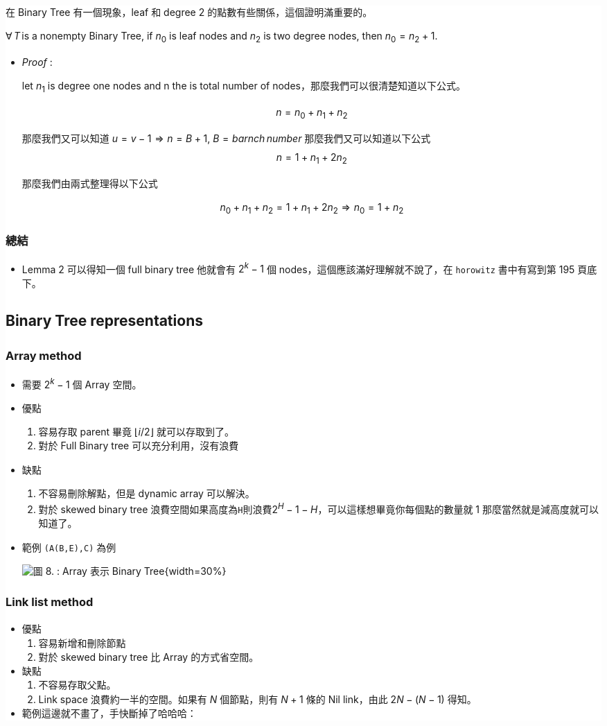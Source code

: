 在 Binary Tree 有一個現象，leaf 和 degree 2 的點數有些關係，這個證明滿重要的。

$\forall \, T \, \text{is a nonempty Binary Tree}$, if $n_0$ is leaf nodes and $n_2$ is two degree nodes, then $n_0 = n_2 + 1$.

* *Proof* :

    let $n_1$ is degree one nodes and n the is total number of nodes，那麼我們可以很清楚知道以下公式。

    $$
    n=n_0 + n_1 + n_2
    $$

    那麼我們又可以知道 $u=v-1 \Rightarrow n=B+1$, $B=barnch \, number$ 那麼我們又可以知道以下公式
    $$
    n=1+n_1 + 2n_2
    $$

    那麼我們由兩式整理得以下公式

    $$
    n_0+n_1+n_2 = 1 + n_1 + 2n_2
    \Rightarrow n_0 = 1 + n_2
    $$

### 總結

* Lemma 2 可以得知一個 full binary tree 他就會有 $2^k-1$ 個 nodes，這個應該滿好理解就不說了，在 `horowitz` 書中有寫到第 195 頁底下。

## Binary Tree representations

### Array method

* 需要 $2^k -1$ 個 Array 空間。
* 優點
    1. 容易存取 parent 畢竟 $\lfloor i/2 \rfloor$ 就可以存取到了。
    2. 對於 Full Binary tree 可以充分利用，沒有浪費
* 缺點
    1. 不容易刪除解點，但是 dynamic array 可以解決。
    2. 對於 skewed binary tree 浪費空間如果高度為`H`則浪費$2^{H}-1-H$，可以這樣想畢竟你每個點的數量就 $1$ 那麼當然就是減高度就可以知道了。
* 範例 `(A(B,E),C)` 為例

    ![圖 8. : Array 表示 Binary Tree](https://imgur.com/4pqOcBG.png){width=30%}

### Link list method

* 優點
  1. 容易新增和刪除節點
  2. 對於 skewed binary tree 比 Array 的方式省空間。
* 缺點
  1. 不容易存取父點。
  2. Link space 浪費約一半的空間。如果有 $N$ 個節點，則有 $N+1$ 條的 Nil link，由此 $2N-(N-1)$ 得知。
* 範例這邊就不畫了，手快斷掉了哈哈哈：
